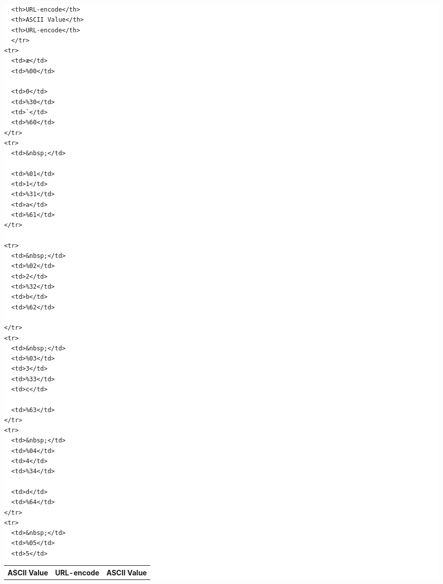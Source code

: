 <table class="dataintable">
    <tr>
      <th>ASCII Value</th>
      <th>URL-encode</th>
      <th>ASCII Value</th>

      <th>URL-encode</th>
      <th>ASCII Value</th>
      <th>URL-encode</th>
      </tr>
    <tr>
      <td>æ</td>
      <td>%00</td>

      <td>0</td>
      <td>%30</td>
      <td>`</td>
      <td>%60</td>
    </tr>
    <tr>
      <td>&nbsp;</td>

      <td>%01</td>
      <td>1</td>
      <td>%31</td>
      <td>a</td>
      <td>%61</td>
    </tr>

    <tr>
      <td>&nbsp;</td>
      <td>%02</td>
      <td>2</td>
      <td>%32</td>
      <td>b</td>
      <td>%62</td>

    </tr>
    <tr>
      <td>&nbsp;</td>
      <td>%03</td>
      <td>3</td>
      <td>%33</td>
      <td>c</td>

      <td>%63</td>
    </tr>
    <tr>
      <td>&nbsp;</td>
      <td>%04</td>
      <td>4</td>
      <td>%34</td>

      <td>d</td>
      <td>%64</td>
    </tr>
    <tr>
      <td>&nbsp;</td>
      <td>%05</td>
      <td>5</td>
